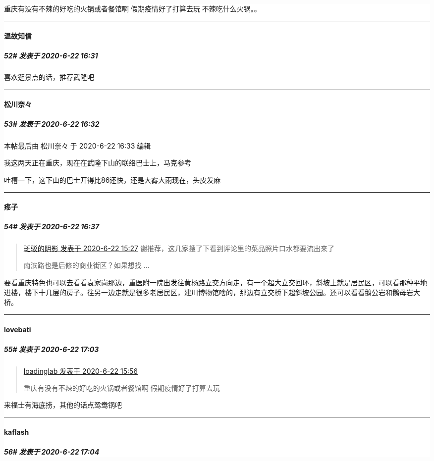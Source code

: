 重庆有没有不辣的好吃的火锅或者餐馆啊 假期疫情好了打算去玩</blockquote>
不辣吃什么火锅。。


-----

####  温故知信  
##### 52#       发表于 2020-6-22 16:31


喜欢逛景点的话，推荐武隆吧


-----

####  松川奈々  
##### 53#       发表于 2020-6-22 16:32


 本帖最后由 松川奈々 于 2020-6-22 16:33 编辑 

我这两天正在重庆，现在在武隆下山的联络巴士上，马克参考


吐槽一下，这下山的巴士开得比86还快，还是大雾大雨现在，头皮发麻


-----

####  疼子  
##### 54#       发表于 2020-6-22 16:37


<blockquote><a href="httphttps://bbs.saraba1st.com/2b/forum.php?mod=redirect&amp;goto=findpost&amp;pid=47904436&amp;ptid=1943079" target="_blank">斑驳的阴影 发表于 2020-6-22 15:27</a>
谢推荐，这几家搜了下看到评论里的菜品照片口水都要流出来了

南滨路也是后修的商业街区？如果想找 ...</blockquote>
要看重庆特色也可以去看看袁家岗那边，重医附一院出发往黄杨路立交方向走，有一个超大立交回环，斜坡上就是居民区，可以看那种平地进楼，楼下十几层的房子。往另一边走就是很多老居民区，建川博物馆啥的，那边有立交桥下超斜坡公园。还可以看看鹅公岩和鹅母岩大桥。


-----

####  lovebati  
##### 55#       发表于 2020-6-22 17:03


<blockquote><a href="httphttps://bbs.saraba1st.com/2b/forum.php?mod=redirect&amp;goto=findpost&amp;pid=47904847&amp;ptid=1943079" target="_blank">loadinglab 发表于 2020-6-22 15:56</a>

重庆有没有不辣的好吃的火锅或者餐馆啊 假期疫情好了打算去玩</blockquote>
来福士有海底捞，其他的话点鸳鸯锅吧


-----

####  kaflash  
##### 56#       发表于 2020-6-22 17:04
